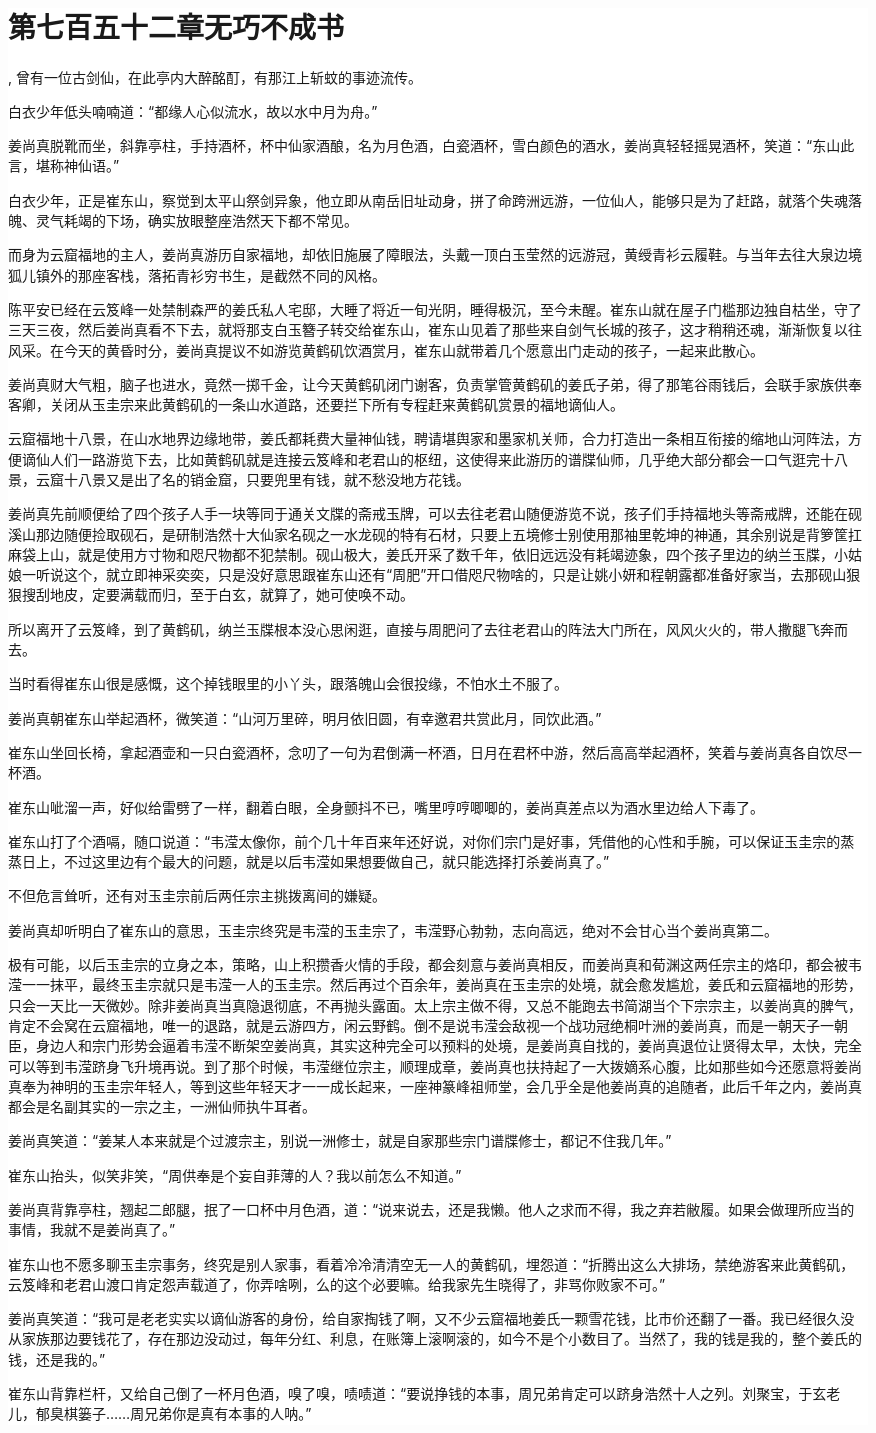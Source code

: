 # 第七百五十二章无巧不成书
,  曾有一位古剑仙，在此亭内大醉酩酊，有那江上斩蚊的事迹流传。

   白衣少年低头喃喃道：“都缘人心似流水，故以水中月为舟。”

   姜尚真脱靴而坐，斜靠亭柱，手持酒杯，杯中仙家酒酿，名为月色酒，白瓷酒杯，雪白颜色的酒水，姜尚真轻轻摇晃酒杯，笑道：“东山此言，堪称神仙语。”

   白衣少年，正是崔东山，察觉到太平山祭剑异象，他立即从南岳旧址动身，拼了命跨洲远游，一位仙人，能够只是为了赶路，就落个失魂落魄、灵气耗竭的下场，确实放眼整座浩然天下都不常见。

   而身为云窟福地的主人，姜尚真游历自家福地，却依旧施展了障眼法，头戴一顶白玉莹然的远游冠，黄绶青衫云履鞋。与当年去往大泉边境狐儿镇外的那座客栈，落拓青衫穷书生，是截然不同的风格。

   陈平安已经在云笈峰一处禁制森严的姜氏私人宅邸，大睡了将近一旬光阴，睡得极沉，至今未醒。崔东山就在屋子门槛那边独自枯坐，守了三天三夜，然后姜尚真看不下去，就将那支白玉簪子转交给崔东山，崔东山见着了那些来自剑气长城的孩子，这才稍稍还魂，渐渐恢复以往风采。在今天的黄昏时分，姜尚真提议不如游览黄鹤矶饮酒赏月，崔东山就带着几个愿意出门走动的孩子，一起来此散心。

   姜尚真财大气粗，脑子也进水，竟然一掷千金，让今天黄鹤矶闭门谢客，负责掌管黄鹤矶的姜氏子弟，得了那笔谷雨钱后，会联手家族供奉客卿，关闭从玉圭宗来此黄鹤矶的一条山水道路，还要拦下所有专程赶来黄鹤矶赏景的福地谪仙人。

   云窟福地十八景，在山水地界边缘地带，姜氏都耗费大量神仙钱，聘请堪舆家和墨家机关师，合力打造出一条相互衔接的缩地山河阵法，方便谪仙人们一路游览下去，比如黄鹤矶就是连接云笈峰和老君山的枢纽，这使得来此游历的谱牒仙师，几乎绝大部分都会一口气逛完十八景，云窟十八景又是出了名的销金窟，只要兜里有钱，就不愁没地方花钱。

   姜尚真先前顺便给了四个孩子人手一块等同于通关文牒的斋戒玉牌，可以去往老君山随便游览不说，孩子们手持福地头等斋戒牌，还能在砚溪山那边随便捡取砚石，是研制浩然十大仙家名砚之一水龙砚的特有石材，只要上五境修士别使用那袖里乾坤的神通，其余别说是背箩筐扛麻袋上山，就是使用方寸物和咫尺物都不犯禁制。砚山极大，姜氏开采了数千年，依旧远远没有耗竭迹象，四个孩子里边的纳兰玉牒，小姑娘一听说这个，就立即神采奕奕，只是没好意思跟崔东山还有“周肥”开口借咫尺物啥的，只是让姚小妍和程朝露都准备好家当，去那砚山狠狠搜刮地皮，定要满载而归，至于白玄，就算了，她可使唤不动。

   所以离开了云笈峰，到了黄鹤矶，纳兰玉牒根本没心思闲逛，直接与周肥问了去往老君山的阵法大门所在，风风火火的，带人撒腿飞奔而去。

   当时看得崔东山很是感慨，这个掉钱眼里的小丫头，跟落魄山会很投缘，不怕水土不服了。

   姜尚真朝崔东山举起酒杯，微笑道：“山河万里碎，明月依旧圆，有幸邀君共赏此月，同饮此酒。”

   崔东山坐回长椅，拿起酒壶和一只白瓷酒杯，念叨了一句为君倒满一杯酒，日月在君杯中游，然后高高举起酒杯，笑着与姜尚真各自饮尽一杯酒。

   崔东山呲溜一声，好似给雷劈了一样，翻着白眼，全身颤抖不已，嘴里哼哼唧唧的，姜尚真差点以为酒水里边给人下毒了。

   崔东山打了个酒嗝，随口说道：“韦滢太像你，前个几十年百来年还好说，对你们宗门是好事，凭借他的心性和手腕，可以保证玉圭宗的蒸蒸日上，不过这里边有个最大的问题，就是以后韦滢如果想要做自己，就只能选择打杀姜尚真了。”

   不但危言耸听，还有对玉圭宗前后两任宗主挑拨离间的嫌疑。

   姜尚真却听明白了崔东山的意思，玉圭宗终究是韦滢的玉圭宗了，韦滢野心勃勃，志向高远，绝对不会甘心当个姜尚真第二。

   极有可能，以后玉圭宗的立身之本，策略，山上积攒香火情的手段，都会刻意与姜尚真相反，而姜尚真和荀渊这两任宗主的烙印，都会被韦滢一一抹平，最终玉圭宗就只是韦滢一人的玉圭宗。然后再过个百余年，姜尚真在玉圭宗的处境，就会愈发尴尬，姜氏和云窟福地的形势，只会一天比一天微妙。除非姜尚真当真隐退彻底，不再抛头露面。太上宗主做不得，又总不能跑去书简湖当个下宗宗主，以姜尚真的脾气，肯定不会窝在云窟福地，唯一的退路，就是云游四方，闲云野鹤。倒不是说韦滢会敌视一个战功冠绝桐叶洲的姜尚真，而是一朝天子一朝臣，身边人和宗门形势会逼着韦滢不断架空姜尚真，其实这种完全可以预料的处境，是姜尚真自找的，姜尚真退位让贤得太早，太快，完全可以等到韦滢跻身飞升境再说。到了那个时候，韦滢继位宗主，顺理成章，姜尚真也扶持起了一大拨嫡系心腹，比如那些如今还愿意将姜尚真奉为神明的玉圭宗年轻人，等到这些年轻天才一一成长起来，一座神篆峰祖师堂，会几乎全是他姜尚真的追随者，此后千年之内，姜尚真都会是名副其实的一宗之主，一洲仙师执牛耳者。

   姜尚真笑道：“姜某人本来就是个过渡宗主，别说一洲修士，就是自家那些宗门谱牒修士，都记不住我几年。”

   崔东山抬头，似笑非笑，“周供奉是个妄自菲薄的人？我以前怎么不知道。”

   姜尚真背靠亭柱，翘起二郎腿，抿了一口杯中月色酒，道：“说来说去，还是我懒。他人之求而不得，我之弃若敝履。如果会做理所应当的事情，我就不是姜尚真了。”

   崔东山也不愿多聊玉圭宗事务，终究是别人家事，看着冷冷清清空无一人的黄鹤矶，埋怨道：“折腾出这么大排场，禁绝游客来此黄鹤矶，云笈峰和老君山渡口肯定怨声载道了，你弄啥咧，么的这个必要嘛。给我家先生晓得了，非骂你败家不可。”

   姜尚真笑道：“我可是老老实实以谪仙游客的身份，给自家掏钱了啊，又不少云窟福地姜氏一颗雪花钱，比市价还翻了一番。我已经很久没从家族那边要钱花了，存在那边没动过，每年分红、利息，在账簿上滚啊滚的，如今不是个小数目了。当然了，我的钱是我的，整个姜氏的钱，还是我的。”

   崔东山背靠栏杆，又给自己倒了一杯月色酒，嗅了嗅，啧啧道：“要说挣钱的本事，周兄弟肯定可以跻身浩然十人之列。刘聚宝，于玄老儿，郁臭棋篓子……周兄弟你是真有本事的人呐。”
